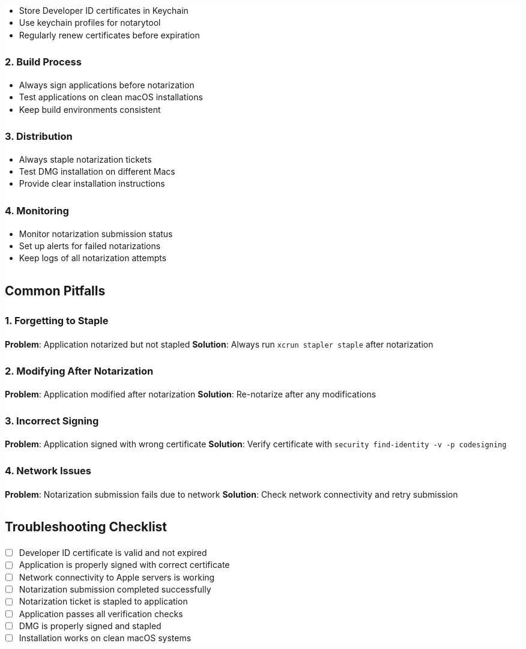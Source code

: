 - Store Developer ID certificates in Keychain
- Use keychain profiles for notarytool
- Regularly renew certificates before expiration

### 2. Build Process

- Always sign applications before notarization
- Test applications on clean macOS installations
- Keep build environments consistent

### 3. Distribution

- Always staple notarization tickets
- Test DMG installation on different Macs
- Provide clear installation instructions

### 4. Monitoring

- Monitor notarization submission status
- Set up alerts for failed notarizations
- Keep logs of all notarization attempts

## Common Pitfalls

### 1. Forgetting to Staple

**Problem**: Application notarized but not stapled
**Solution**: Always run `xcrun stapler staple` after notarization

### 2. Modifying After Notarization

**Problem**: Application modified after notarization
**Solution**: Re-notarize after any modifications

### 3. Incorrect Signing

**Problem**: Application signed with wrong certificate
**Solution**: Verify certificate with `security find-identity -v -p codesigning`

### 4. Network Issues

**Problem**: Notarization submission fails due to network
**Solution**: Check network connectivity and retry submission

## Troubleshooting Checklist

- [ ] Developer ID certificate is valid and not expired
- [ ] Application is properly signed with correct certificate
- [ ] Network connectivity to Apple servers is working
- [ ] Notarization submission completed successfully
- [ ] Notarization ticket is stapled to application
- [ ] Application passes all verification checks
- [ ] DMG is properly signed and stapled
- [ ] Installation works on clean macOS systems
